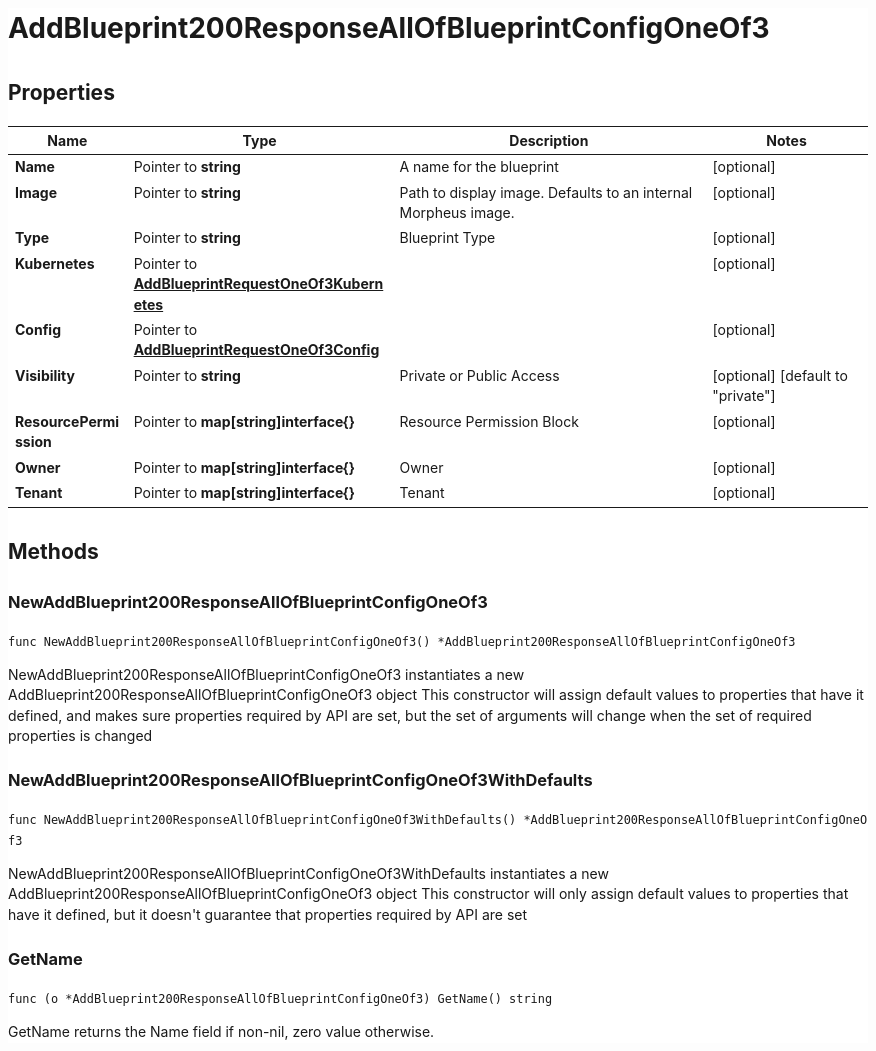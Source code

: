 # AddBlueprint200ResponseAllOfBlueprintConfigOneOf3

## Properties

Name | Type | Description | Notes
------------ | ------------- | ------------- | -------------
**Name** | Pointer to **string** | A name for the blueprint | [optional] 
**Image** | Pointer to **string** | Path to display image. Defaults to an internal Morpheus image. | [optional] 
**Type** | Pointer to **string** | Blueprint Type | [optional] 
**Kubernetes** | Pointer to [**AddBlueprintRequestOneOf3Kubernetes**](AddBlueprintRequestOneOf3Kubernetes.md) |  | [optional] 
**Config** | Pointer to [**AddBlueprintRequestOneOf3Config**](AddBlueprintRequestOneOf3Config.md) |  | [optional] 
**Visibility** | Pointer to **string** | Private or Public Access | [optional] [default to "private"]
**ResourcePermission** | Pointer to **map[string]interface{}** | Resource Permission Block | [optional] 
**Owner** | Pointer to **map[string]interface{}** | Owner | [optional] 
**Tenant** | Pointer to **map[string]interface{}** | Tenant | [optional] 

## Methods

### NewAddBlueprint200ResponseAllOfBlueprintConfigOneOf3

`func NewAddBlueprint200ResponseAllOfBlueprintConfigOneOf3() *AddBlueprint200ResponseAllOfBlueprintConfigOneOf3`

NewAddBlueprint200ResponseAllOfBlueprintConfigOneOf3 instantiates a new AddBlueprint200ResponseAllOfBlueprintConfigOneOf3 object
This constructor will assign default values to properties that have it defined,
and makes sure properties required by API are set, but the set of arguments
will change when the set of required properties is changed

### NewAddBlueprint200ResponseAllOfBlueprintConfigOneOf3WithDefaults

`func NewAddBlueprint200ResponseAllOfBlueprintConfigOneOf3WithDefaults() *AddBlueprint200ResponseAllOfBlueprintConfigOneOf3`

NewAddBlueprint200ResponseAllOfBlueprintConfigOneOf3WithDefaults instantiates a new AddBlueprint200ResponseAllOfBlueprintConfigOneOf3 object
This constructor will only assign default values to properties that have it defined,
but it doesn't guarantee that properties required by API are set

### GetName

`func (o *AddBlueprint200ResponseAllOfBlueprintConfigOneOf3) GetName() string`

GetName returns the Name field if non-nil, zero value otherwise.
